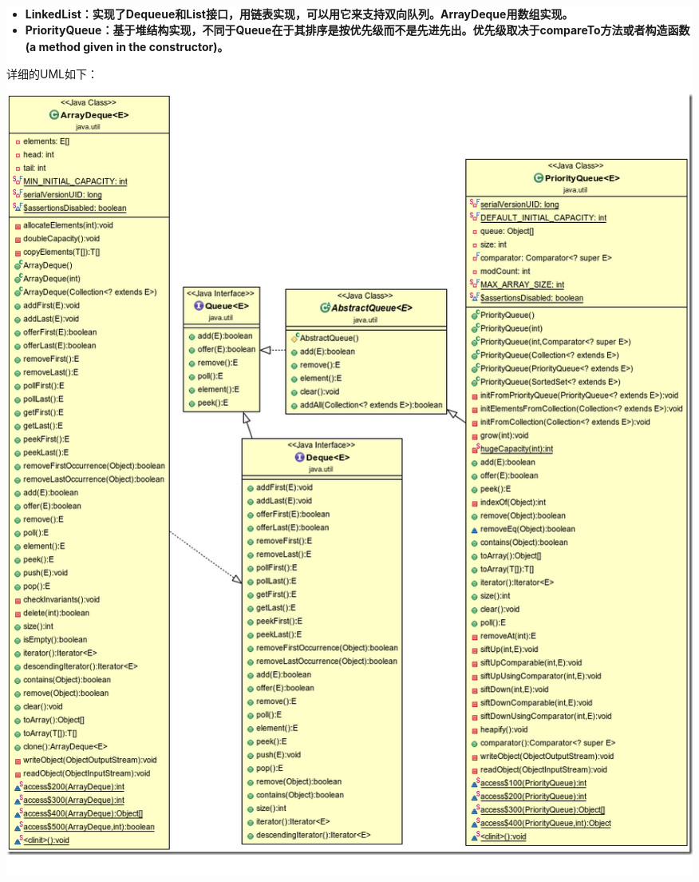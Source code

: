 - **LinkedList：实现了Dequeue和List接口，用链表实现，可以用它来支持双向队列。ArrayDeque用数组实现。**
- **PriorityQueue：基于堆结构实现，不同于Queue在于其排序是按优先级而不是先进先出。优先级取决于compareTo方法或者构造函数(a method given in the constructor)。**

详细的UML如下：
<div align="center"> <img src="../res//Queue_UML.png"/> </div><br>
